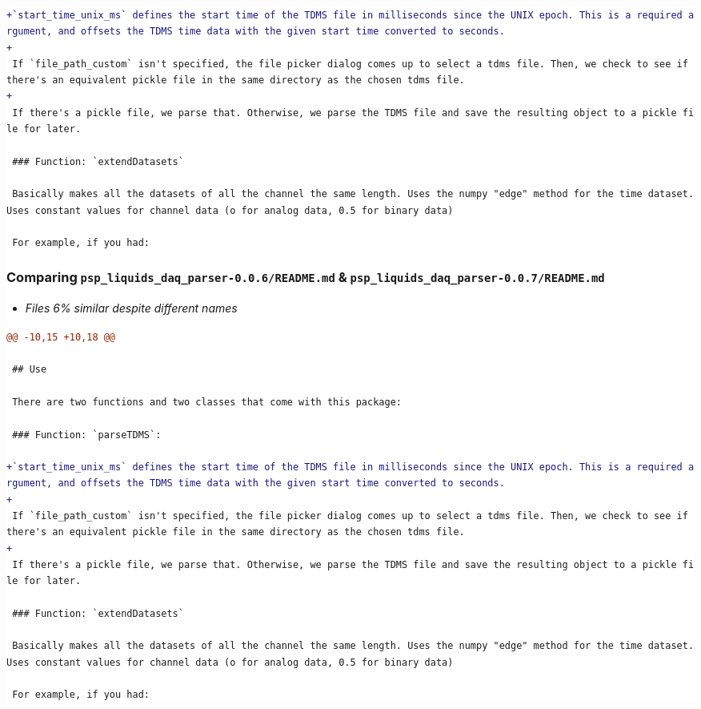 ```diff
+`start_time_unix_ms` defines the start time of the TDMS file in milliseconds since the UNIX epoch. This is a required argument, and offsets the TDMS time data with the given start time converted to seconds.
+
 If `file_path_custom` isn't specified, the file picker dialog comes up to select a tdms file. Then, we check to see if there's an equivalent pickle file in the same directory as the chosen tdms file.
+
 If there's a pickle file, we parse that. Otherwise, we parse the TDMS file and save the resulting object to a pickle file for later.
 
 ### Function: `extendDatasets`
 
 Basically makes all the datasets of all the channel the same length. Uses the numpy "edge" method for the time dataset. Uses constant values for channel data (o for analog data, 0.5 for binary data)
 
 For example, if you had:
```

### Comparing `psp_liquids_daq_parser-0.0.6/README.md` & `psp_liquids_daq_parser-0.0.7/README.md`

 * *Files 6% similar despite different names*

```diff
@@ -10,15 +10,18 @@
 
 ## Use
 
 There are two functions and two classes that come with this package:
 
 ### Function: `parseTDMS`:
 
+`start_time_unix_ms` defines the start time of the TDMS file in milliseconds since the UNIX epoch. This is a required argument, and offsets the TDMS time data with the given start time converted to seconds.
+
 If `file_path_custom` isn't specified, the file picker dialog comes up to select a tdms file. Then, we check to see if there's an equivalent pickle file in the same directory as the chosen tdms file.
+
 If there's a pickle file, we parse that. Otherwise, we parse the TDMS file and save the resulting object to a pickle file for later.
 
 ### Function: `extendDatasets`
 
 Basically makes all the datasets of all the channel the same length. Uses the numpy "edge" method for the time dataset. Uses constant values for channel data (o for analog data, 0.5 for binary data)
 
 For example, if you had:
```
